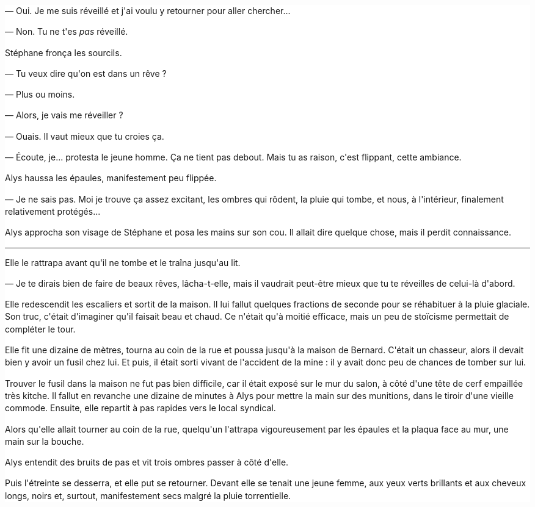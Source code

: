 — Oui. Je me suis réveillé et j'ai voulu y retourner pour aller
chercher...

— Non. Tu ne t'es *pas* réveillé.

Stéphane fronça les sourcils.

— Tu veux dire qu'on est dans un rêve ?

— Plus ou moins.

— Alors, je vais me réveiller ?

— Ouais. Il vaut mieux que tu croies ça.

— Écoute, je... protesta le jeune homme. Ça ne tient pas debout. Mais
tu as raison, c'est flippant, cette ambiance.

Alys haussa les épaules, manifestement peu flippée.

— Je ne sais pas. Moi je trouve ça assez excitant, les ombres qui
rôdent, la pluie qui tombe, et nous, à l'intérieur, finalement
relativement protégés...

Alys approcha son visage de Stéphane et posa les mains sur son cou. Il
allait dire quelque chose, mais il perdit connaissance.

***

Elle le rattrapa avant qu'il ne tombe et le traîna jusqu'au lit.

— Je te dirais bien de faire de beaux rêves, lâcha-t-elle, mais il
vaudrait peut-être mieux que tu te réveilles de celui-là d'abord.

Elle redescendit les escaliers et sortit de la maison. Il lui fallut
quelques fractions de seconde pour se réhabituer à la pluie glaciale.
Son truc, c'était d'imaginer qu'il faisait beau et chaud. Ce n'était
qu'à moitié efficace, mais un peu de stoïcisme permettait de compléter
le tour.

Elle fit une dizaine de mètres, tourna au coin de la rue et poussa
jusqu'à la maison de Bernard. C'était un chasseur, alors il devait bien
y avoir un fusil chez lui. Et puis, il était sorti vivant de l'accident
de la mine : il y avait donc peu de chances de tomber sur lui.

Trouver le fusil dans la maison ne fut pas bien difficile, car il était
exposé sur le mur du salon, à côté d'une tête de cerf empaillée très
kitche. Il fallut en revanche une dizaine de minutes à Alys pour mettre
la main sur des munitions, dans le tiroir d'une vieille commode.
Ensuite, elle repartit à pas rapides vers le local syndical.

Alors qu'elle allait tourner au coin de la rue, quelqu'un l'attrapa
vigoureusement par les épaules et la plaqua face au mur, une main sur la
bouche.

Alys entendit des bruits de pas et vit trois ombres passer à côté
d'elle.

Puis l'étreinte se desserra, et elle put se retourner. Devant elle se
tenait une jeune femme, aux yeux verts brillants et aux cheveux longs,
noirs et, surtout, manifestement secs malgré la pluie torrentielle.
